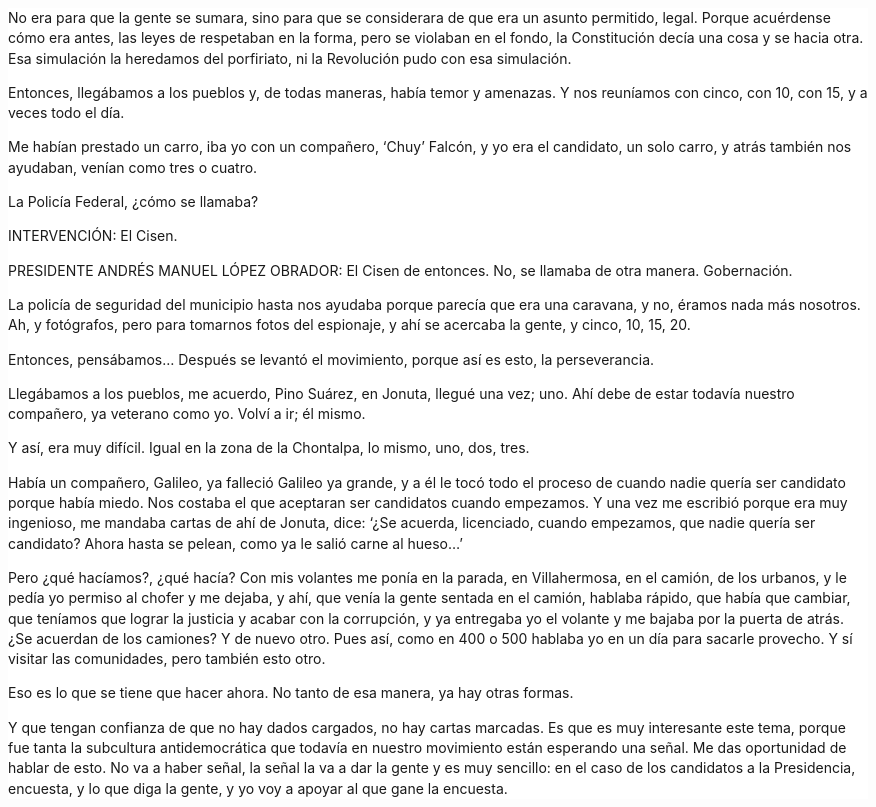 No era para que la gente se sumara, sino para que se considerara de que era un
asunto permitido, legal. Porque acuérdense cómo era antes, las leyes de
respetaban en la forma, pero se violaban en el fondo, la Constitución decía
una cosa y se hacia otra. Esa simulación la heredamos del porfiriato, ni la
Revolución pudo con esa simulación.

Entonces, llegábamos a los pueblos y, de todas maneras, había temor y
amenazas. Y nos reuníamos con cinco, con 10, con 15, y a veces todo el día.

Me habían prestado un carro, iba yo con un compañero, ‘Chuy’ Falcón, y yo era
el candidato, un solo carro, y atrás también nos ayudaban, venían como tres o
cuatro.

La Policía Federal, ¿cómo se llamaba?

INTERVENCIÓN: El Cisen.

PRESIDENTE ANDRÉS MANUEL LÓPEZ OBRADOR: El Cisen de entonces. No, se llamaba
de otra manera. Gobernación.

La policía de seguridad del municipio hasta nos ayudaba porque parecía que era
una caravana, y no, éramos nada más nosotros. Ah, y fotógrafos, pero para
tomarnos fotos del espionaje, y ahí se acercaba la gente, y cinco, 10, 15, 20.

Entonces, pensábamos… Después se levantó el movimiento, porque así es esto, la
perseverancia.

Llegábamos a los pueblos, me acuerdo, Pino Suárez, en Jonuta, llegué una vez;
uno. Ahí debe de estar todavía nuestro compañero, ya veterano como yo. Volví a
ir; él mismo.

Y así, era muy difícil. Igual en la zona de la Chontalpa, lo mismo, uno, dos,
tres.

Había un compañero, Galileo, ya falleció Galileo ya grande, y a él le tocó
todo el proceso de cuando nadie quería ser candidato porque había miedo. Nos
costaba el que aceptaran ser candidatos cuando empezamos. Y una vez me
escribió porque era muy ingenioso, me mandaba cartas de ahí de Jonuta, dice:
‘¿Se acuerda, licenciado, cuando empezamos, que nadie quería ser candidato?
Ahora hasta se pelean, como ya le salió carne al hueso…’

Pero ¿qué hacíamos?, ¿qué hacía? Con mis volantes me ponía en la parada, en
Villahermosa, en el camión, de los urbanos, y le pedía yo permiso al chofer y
me dejaba, y ahí, que venía la gente sentada en el camión, hablaba rápido, que
había que cambiar, que teníamos que lograr la justicia y acabar con la
corrupción, y ya entregaba yo el volante y me bajaba por la puerta de atrás.
¿Se acuerdan de los camiones? Y de nuevo otro. Pues así, como en 400 o 500
hablaba yo en un día para sacarle provecho. Y sí visitar las comunidades, pero
también esto otro.

Eso es lo que se tiene que hacer ahora. No tanto de esa manera, ya hay otras
formas.

Y que tengan confianza de que no hay dados cargados, no hay cartas marcadas.
Es que es muy interesante este tema, porque fue tanta la subcultura
antidemocrática que todavía en nuestro movimiento están esperando una señal.
Me das oportunidad de hablar de esto. No va a haber señal, la señal la va a
dar la gente y es muy sencillo: en el caso de los candidatos a la Presidencia,
encuesta, y lo que diga la gente, y yo voy a apoyar al que gane la encuesta.
